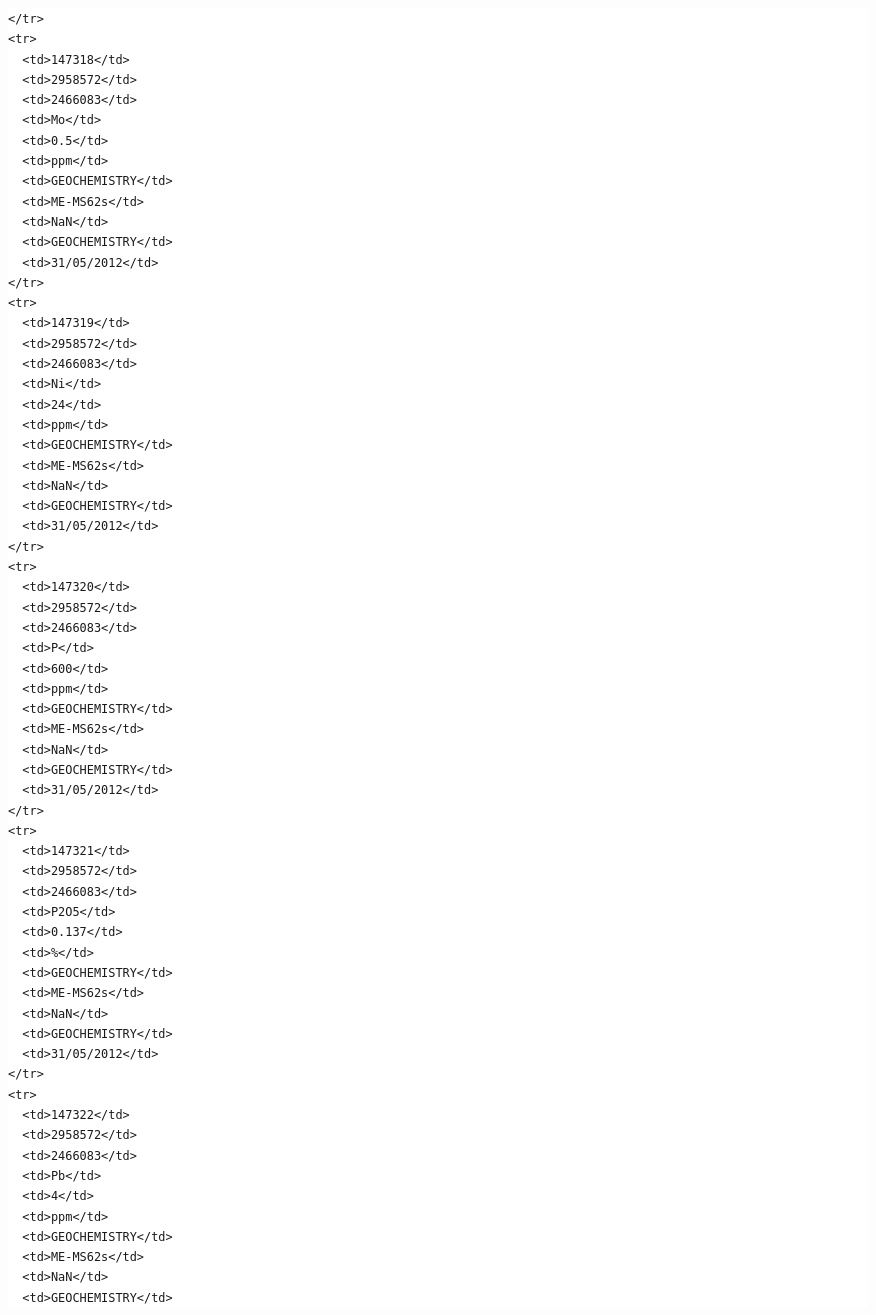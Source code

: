     </tr>
    <tr>
      <td>147318</td>
      <td>2958572</td>
      <td>2466083</td>
      <td>Mo</td>
      <td>0.5</td>
      <td>ppm</td>
      <td>GEOCHEMISTRY</td>
      <td>ME-MS62s</td>
      <td>NaN</td>
      <td>GEOCHEMISTRY</td>
      <td>31/05/2012</td>
    </tr>
    <tr>
      <td>147319</td>
      <td>2958572</td>
      <td>2466083</td>
      <td>Ni</td>
      <td>24</td>
      <td>ppm</td>
      <td>GEOCHEMISTRY</td>
      <td>ME-MS62s</td>
      <td>NaN</td>
      <td>GEOCHEMISTRY</td>
      <td>31/05/2012</td>
    </tr>
    <tr>
      <td>147320</td>
      <td>2958572</td>
      <td>2466083</td>
      <td>P</td>
      <td>600</td>
      <td>ppm</td>
      <td>GEOCHEMISTRY</td>
      <td>ME-MS62s</td>
      <td>NaN</td>
      <td>GEOCHEMISTRY</td>
      <td>31/05/2012</td>
    </tr>
    <tr>
      <td>147321</td>
      <td>2958572</td>
      <td>2466083</td>
      <td>P2O5</td>
      <td>0.137</td>
      <td>%</td>
      <td>GEOCHEMISTRY</td>
      <td>ME-MS62s</td>
      <td>NaN</td>
      <td>GEOCHEMISTRY</td>
      <td>31/05/2012</td>
    </tr>
    <tr>
      <td>147322</td>
      <td>2958572</td>
      <td>2466083</td>
      <td>Pb</td>
      <td>4</td>
      <td>ppm</td>
      <td>GEOCHEMISTRY</td>
      <td>ME-MS62s</td>
      <td>NaN</td>
      <td>GEOCHEMISTRY</td>